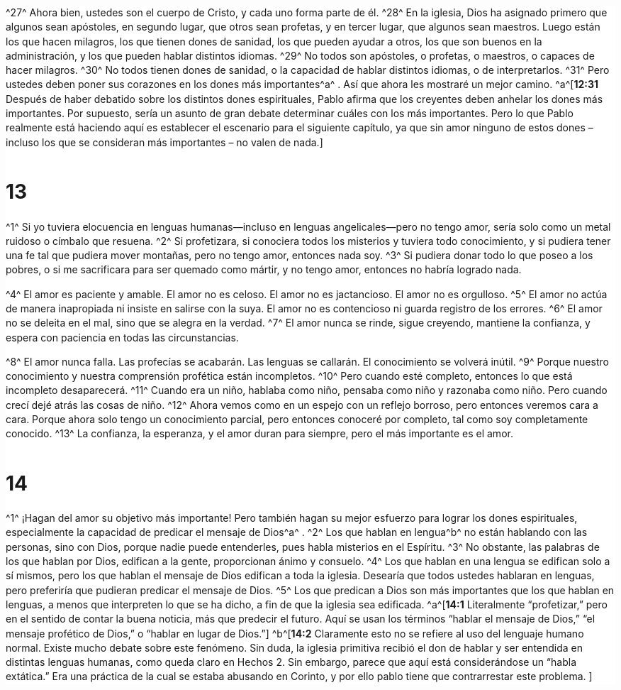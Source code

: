 ^27^ Ahora bien, ustedes son el cuerpo de Cristo, y cada uno forma parte de él. ^28^ En la iglesia, Dios ha asignado primero que algunos sean apóstoles, en segundo lugar, que otros sean profetas, y en tercer lugar, que algunos sean maestros. Luego están los que hacen milagros, los que tienen dones de sanidad, los que pueden ayudar a otros, los que son buenos en la administración, y los que pueden hablar distintos idiomas. ^29^ No todos son apóstoles, o profetas, o maestros, o capaces de hacer milagros. ^30^ No todos tienen dones de sanidad, o la capacidad de hablar distintos idiomas, o de interpretarlos. ^31^ Pero ustedes deben poner sus corazones en los dones más importantes^a^ . Así que ahora les mostraré un mejor camino.
^a^[**12:31** Después de haber debatido sobre los distintos dones espirituales, Pablo afirma que los creyentes deben anhelar los dones más importantes. Por supuesto, sería un asunto de gran debate determinar cuáles con los más importantes. Pero lo que Pablo realmente está haciendo aquí es establecer el escenario para el siguiente capítulo, ya que sin amor ninguno de estos dones – incluso los que se consideran más importantes – no valen de nada.] 

# 13 
^1^ Si yo tuviera elocuencia en lenguas humanas—incluso en lenguas angelicales—pero no tengo amor, sería solo como un metal ruidoso o címbalo que resuena. ^2^ Si profetizara, si conociera todos los misterios y tuviera todo conocimiento, y si pudiera tener una fe tal que pudiera mover montañas, pero no tengo amor, entonces nada soy. ^3^ Si pudiera donar todo lo que poseo a los pobres, o si me sacrificara para ser quemado como mártir, y no tengo amor, entonces no habría logrado nada. 

^4^ El amor es paciente y amable. El amor no es celoso. El amor no es jactancioso. El amor no es orgulloso. ^5^ El amor no actúa de manera inapropiada ni insiste en salirse con la suya. El amor no es contencioso ni guarda registro de los errores. ^6^ El amor no se deleita en el mal, sino que se alegra en la verdad. ^7^ El amor nunca se rinde, sigue creyendo, mantiene la confianza, y espera con paciencia en todas las circunstancias. 

^8^ El amor nunca falla. Las profecías se acabarán. Las lenguas se callarán. El conocimiento se volverá inútil. ^9^ Porque nuestro conocimiento y nuestra comprensión profética están incompletos. ^10^ Pero cuando esté completo, entonces lo que está incompleto desaparecerá. ^11^ Cuando era un niño, hablaba como niño, pensaba como niño y razonaba como niño. Pero cuando crecí dejé atrás las cosas de niño. ^12^ Ahora vemos como en un espejo con un reflejo borroso, pero entonces veremos cara a cara. Porque ahora solo tengo un conocimiento parcial, pero entonces conoceré por completo, tal como soy completamente conocido. ^13^ La confianza, la esperanza, y el amor duran para siempre, pero el más importante es el amor. 

# 14 
^1^ ¡Hagan del amor su objetivo más importante! Pero también hagan su mejor esfuerzo para lograr los dones espirituales, especialmente la capacidad de predicar el mensaje de Dios^a^ . ^2^ Los que hablan en lengua^b^ no están hablando con las personas, sino con Dios, porque nadie puede entenderles, pues habla misterios en el Espíritu. ^3^ No obstante, las palabras de los que hablan por Dios, edifican a la gente, proporcionan ánimo y consuelo. ^4^ Los que hablan en una lengua se edifican solo a sí mismos, pero los que hablan el mensaje de Dios edifican a toda la iglesia. Desearía que todos ustedes hablaran en lenguas, pero preferiría que pudieran predicar el mensaje de Dios. ^5^ Los que predican a Dios son más importantes que los que hablan en lenguas, a menos que interpreten lo que se ha dicho, a fin de que la iglesia sea edificada. 
^a^[**14:1** Literalmente “profetizar,” pero en el sentido de contar la buena noticia, más que predecir el futuro. Aquí se usan los términos “hablar el mensaje de Dios,” “el mensaje profético de Dios,” o “hablar en lugar de Dios.”] ^b^[**14:2** Claramente esto no se refiere al uso del lenguaje humano normal. Existe mucho debate sobre este fenómeno. Sin duda, la iglesia primitiva recibió el don de hablar y ser entendida en distintas lenguas humanas, como queda claro en Hechos 2. Sin embargo, parece que aquí está considerándose un “habla extática.” Era una práctica de la cual se estaba abusando en Corinto, y por ello pablo tiene que contrarrestar este problema. ]
